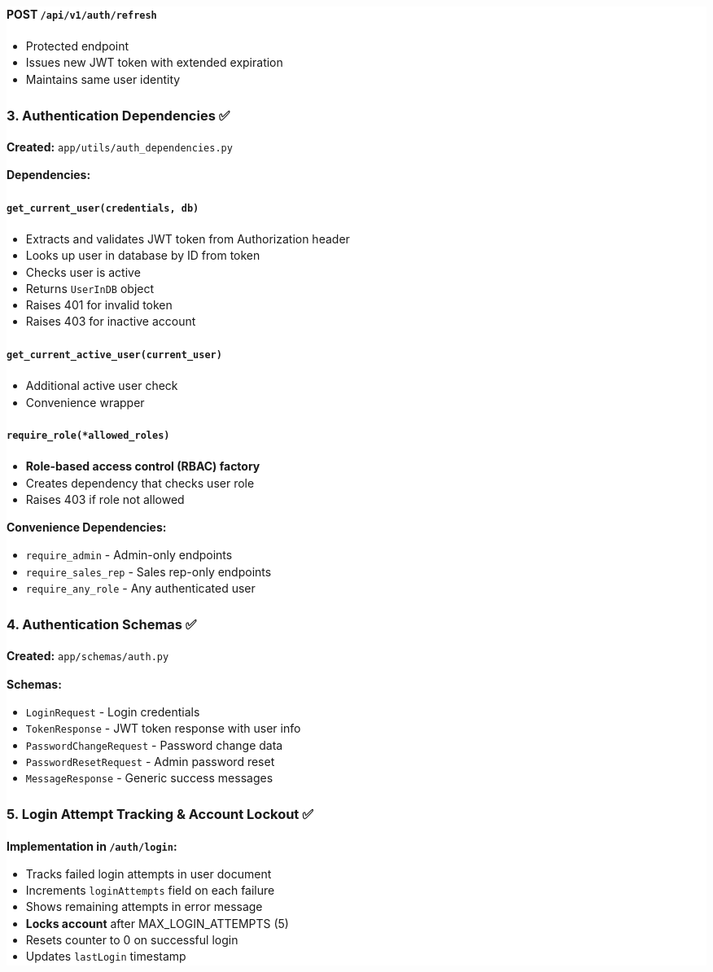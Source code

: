 #### POST `/api/v1/auth/refresh`
- Protected endpoint
- Issues new JWT token with extended expiration
- Maintains same user identity

### 3. Authentication Dependencies ✅

**Created:** `app/utils/auth_dependencies.py`

**Dependencies:**

#### `get_current_user(credentials, db)`
- Extracts and validates JWT token from Authorization header
- Looks up user in database by ID from token
- Checks user is active
- Returns `UserInDB` object
- Raises 401 for invalid token
- Raises 403 for inactive account

#### `get_current_active_user(current_user)`
- Additional active user check
- Convenience wrapper

#### `require_role(*allowed_roles)`
- **Role-based access control (RBAC) factory**
- Creates dependency that checks user role
- Raises 403 if role not allowed

**Convenience Dependencies:**
- `require_admin` - Admin-only endpoints
- `require_sales_rep` - Sales rep-only endpoints
- `require_any_role` - Any authenticated user

### 4. Authentication Schemas ✅

**Created:** `app/schemas/auth.py`

**Schemas:**
- `LoginRequest` - Login credentials
- `TokenResponse` - JWT token response with user info
- `PasswordChangeRequest` - Password change data
- `PasswordResetRequest` - Admin password reset
- `MessageResponse` - Generic success messages

### 5. Login Attempt Tracking & Account Lockout ✅

**Implementation in `/auth/login`:**
- Tracks failed login attempts in user document
- Increments `loginAttempts` field on each failure
- Shows remaining attempts in error message
- **Locks account** after MAX_LOGIN_ATTEMPTS (5)
- Resets counter to 0 on successful login
- Updates `lastLogin` timestamp

